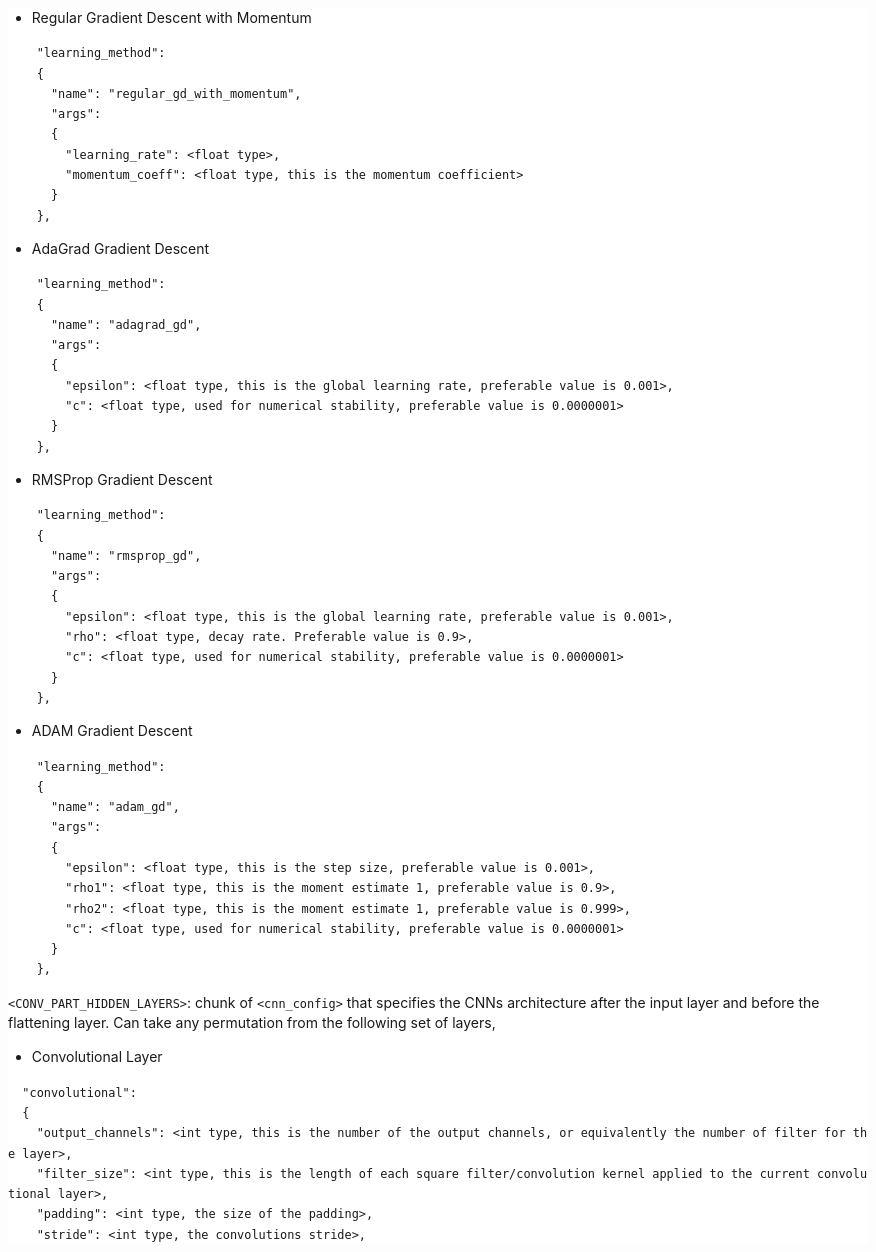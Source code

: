 ```
```
  - Regular Gradient Descent with Momentum
```
    "learning_method":
    {
      "name": "regular_gd_with_momentum",
      "args":
      {
        "learning_rate": <float type>,
        "momentum_coeff": <float type, this is the momentum coefficient>
      }
    },
```
  - AdaGrad Gradient Descent
```
    "learning_method":
    {
      "name": "adagrad_gd",
      "args":
      {
        "epsilon": <float type, this is the global learning rate, preferable value is 0.001>,
        "c": <float type, used for numerical stability, preferable value is 0.0000001>
      }
    },
```
  - RMSProp Gradient Descent
```
    "learning_method":
    {
      "name": "rmsprop_gd",
      "args":
      {
        "epsilon": <float type, this is the global learning rate, preferable value is 0.001>,
        "rho": <float type, decay rate. Preferable value is 0.9>,
        "c": <float type, used for numerical stability, preferable value is 0.0000001>
      }
    },
```
  - ADAM Gradient Descent
```
    "learning_method":
    {
      "name": "adam_gd",
      "args":
      {
        "epsilon": <float type, this is the step size, preferable value is 0.001>,
        "rho1": <float type, this is the moment estimate 1, preferable value is 0.9>,
        "rho2": <float type, this is the moment estimate 1, preferable value is 0.999>,
        "c": <float type, used for numerical stability, preferable value is 0.0000001>
      }
    },
```
`<CONV_PART_HIDDEN_LAYERS>`: chunk of `<cnn_config>` that specifies the CNNs architecture after the input layer and before the flattening layer. Can take any permutation from the following set of layers,
  - Convolutional Layer
```
  "convolutional":
  {
    "output_channels": <int type, this is the number of the output channels, or equivalently the number of filter for the layer>,
    "filter_size": <int type, this is the length of each square filter/convolution kernel applied to the current convolutional layer>,
    "padding": <int type, the size of the padding>,
    "stride": <int type, the convolutions stride>,
```